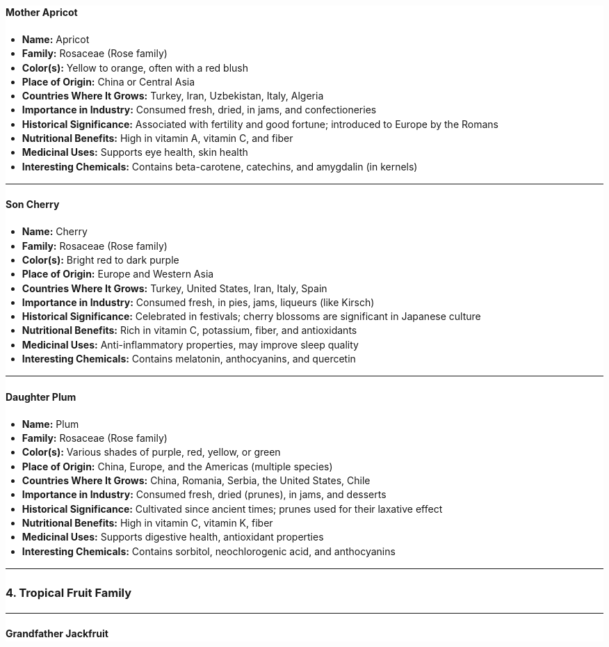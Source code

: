 #### **Mother Apricot**

- **Name:** Apricot
- **Family:** Rosaceae (Rose family)
- **Color(s):** Yellow to orange, often with a red blush
- **Place of Origin:** China or Central Asia
- **Countries Where It Grows:** Turkey, Iran, Uzbekistan, Italy, Algeria
- **Importance in Industry:** Consumed fresh, dried, in jams, and confectioneries
- **Historical Significance:** Associated with fertility and good fortune; introduced to Europe by the Romans
- **Nutritional Benefits:** High in vitamin A, vitamin C, and fiber
- **Medicinal Uses:** Supports eye health, skin health
- **Interesting Chemicals:** Contains beta-carotene, catechins, and amygdalin (in kernels)

---

#### **Son Cherry**

- **Name:** Cherry
- **Family:** Rosaceae (Rose family)
- **Color(s):** Bright red to dark purple
- **Place of Origin:** Europe and Western Asia
- **Countries Where It Grows:** Turkey, United States, Iran, Italy, Spain
- **Importance in Industry:** Consumed fresh, in pies, jams, liqueurs (like Kirsch)
- **Historical Significance:** Celebrated in festivals; cherry blossoms are significant in Japanese culture
- **Nutritional Benefits:** Rich in vitamin C, potassium, fiber, and antioxidants
- **Medicinal Uses:** Anti-inflammatory properties, may improve sleep quality
- **Interesting Chemicals:** Contains melatonin, anthocyanins, and quercetin

---

#### **Daughter Plum**

- **Name:** Plum
- **Family:** Rosaceae (Rose family)
- **Color(s):** Various shades of purple, red, yellow, or green
- **Place of Origin:** China, Europe, and the Americas (multiple species)
- **Countries Where It Grows:** China, Romania, Serbia, the United States, Chile
- **Importance in Industry:** Consumed fresh, dried (prunes), in jams, and desserts
- **Historical Significance:** Cultivated since ancient times; prunes used for their laxative effect
- **Nutritional Benefits:** High in vitamin C, vitamin K, fiber
- **Medicinal Uses:** Supports digestive health, antioxidant properties
- **Interesting Chemicals:** Contains sorbitol, neochlorogenic acid, and anthocyanins

---

### **4. Tropical Fruit Family**

---

#### **Grandfather Jackfruit**
